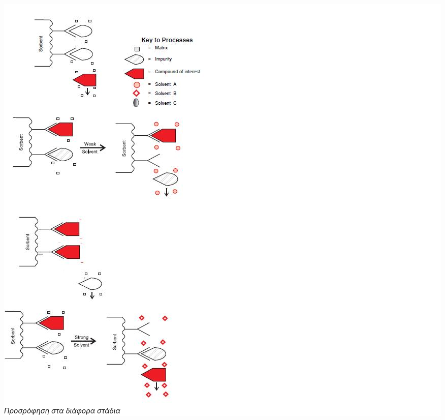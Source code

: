 ![Συγκράτηση σε διάφορα στάδια](images/Page-9-Image-17.jpg)
![Συγκράτηση σε διάφορα στάδια](images/Page-9-Image-18.jpg)\
![Συγκράτηση σε διάφορα στάδια](images/Page-9-Image-19.jpg)\
![Συγκράτηση σε διάφορα στάδια](images/Page-9-Image-20.jpg)\
![Συγκράτηση σε διάφορα στάδια](images/Page-9-Image-21.jpg)\
*Προσρόφηση στα διάφορα στάδια*
